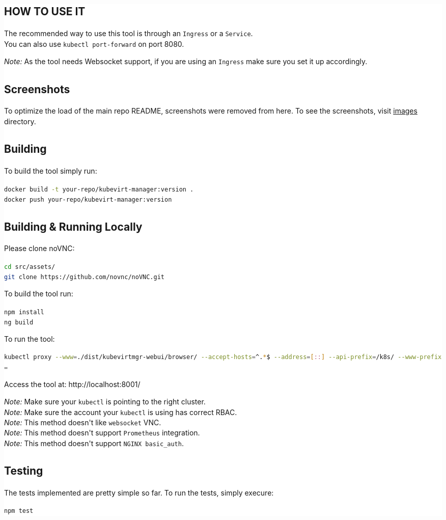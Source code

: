 ## HOW TO USE IT

The recommended way to use this tool is through an `Ingress` or a `Service`.  
You can also use `kubectl port-forward` on port 8080.

*Note:* As the tool needs Websocket support, if you are using an `Ingress` make sure you set it up accordingly.

## Screenshots

To optimize the load of the main repo README, screenshots were removed from here. To see the screenshots, visit [images](images/) directory.


## Building

To build the tool simply run: 
```sh
docker build -t your-repo/kubevirt-manager:version .
docker push your-repo/kubevirt-manager:version
```

## Building & Running Locally
Please clone noVNC:
```sh
cd src/assets/
git clone https://github.com/novnc/noVNC.git
```
To build the tool run:
```sh
npm install
ng build
```
To run the tool:
```sh
kubectl proxy --www=./dist/kubevirtmgr-webui/browser/ --accept-hosts=^.*$ --address=[::] --api-prefix=/k8s/ --www-prefix=
```
Access the tool at: http://localhost:8001/

*Note:* Make sure your `kubectl` is pointing to the right cluster.   
*Note:* Make sure the account your `kubectl` is using has correct RBAC.  
*Note:* This method doesn't like `websocket` VNC.    
*Note:* This method doesn't support `Prometheus` integration.   
*Note:* This method doesn't support `NGINX basic_auth`.  

## Testing
The tests implemented are pretty simple so far. To run the tests, simply execure:
```sh
npm test
```

